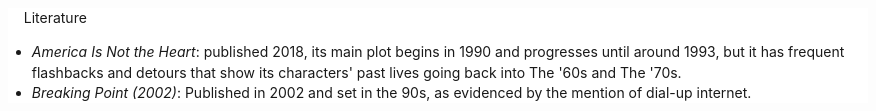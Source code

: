     Literature 

-   _America Is Not the Heart_: published 2018, its main plot begins in 1990 and progresses until around 1993, but it has frequent flashbacks and detours that show its characters' past lives going back into The '60s and The '70s.
-   _Breaking Point (2002)_: Published in 2002 and set in the 90s, as evidenced by the mention of dial-up internet.
